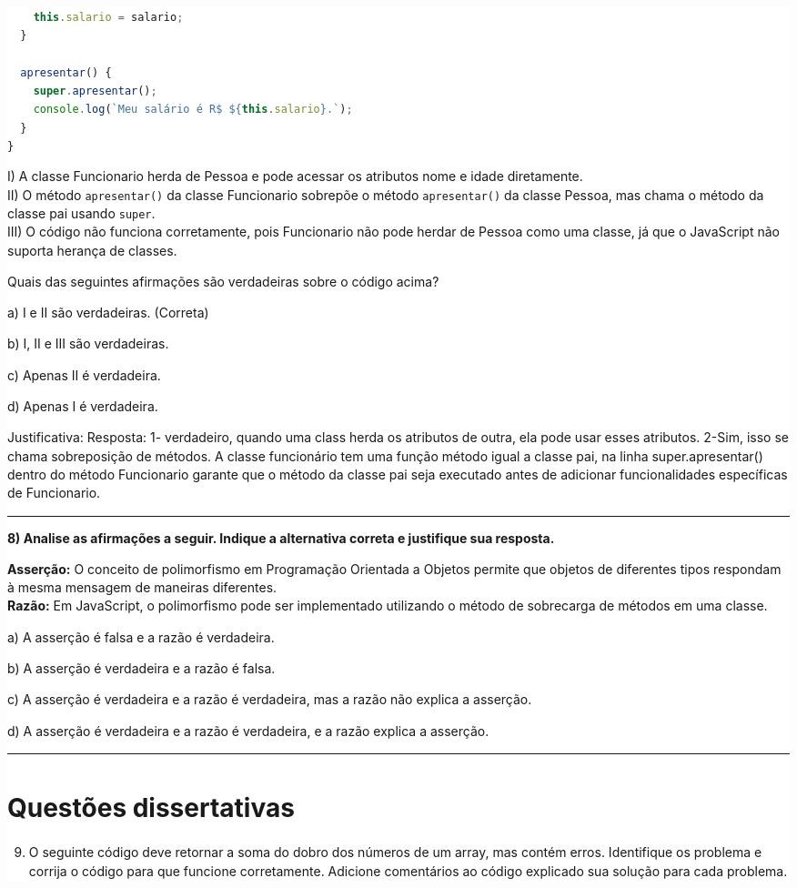 ```javascript
    this.salario = salario;
  }

  apresentar() {
    super.apresentar();
    console.log(`Meu salário é R$ ${this.salario}.`);
  }
}
```


I) A classe Funcionario herda de Pessoa e pode acessar os atributos nome e idade diretamente.  
II) O método `apresentar()` da classe Funcionario sobrepõe o método `apresentar()` da classe Pessoa, mas chama o método da classe pai usando `super`.  
III) O código não funciona corretamente, pois Funcionario não pode herdar de Pessoa como uma classe, já que o JavaScript não suporta herança de classes.

Quais das seguintes afirmações são verdadeiras sobre o código acima?

a) I e II são verdadeiras. (Correta)

b) I, II e III são verdadeiras.

c) Apenas II é verdadeira.

d) Apenas I é verdadeira.

Justificativa:
Resposta: 1- verdadeiro, quando uma class herda os atributos de outra, ela pode usar esses atributos. 2-Sim, isso se chama sobreposição de métodos. A classe funcionário tem uma função método igual a classe pai, na linha super.apresentar() dentro do método Funcionario garante que o método da classe pai seja executado antes de adicionar funcionalidades específicas de Funcionario.
______

**8) Analise as afirmações a seguir. Indique a alternativa correta e justifique sua resposta.**

**Asserção:** O conceito de polimorfismo em Programação Orientada a Objetos permite que objetos de diferentes tipos respondam à mesma mensagem de maneiras diferentes.  
**Razão:** Em JavaScript, o polimorfismo pode ser implementado utilizando o método de sobrecarga de métodos em uma classe.

a) A asserção é falsa e a razão é verdadeira.

b) A asserção é verdadeira e a razão é falsa.

c) A asserção é verdadeira e a razão é verdadeira, mas a razão não explica a asserção.

d) A asserção é verdadeira e a razão é verdadeira, e a razão explica a asserção.

______

# Questões dissertativas
9) O seguinte código deve retornar a soma do dobro dos números de um array, mas contém erros. Identifique os problema e corrija o código para que funcione corretamente. Adicione comentários ao código explicado sua solução para cada problema.
